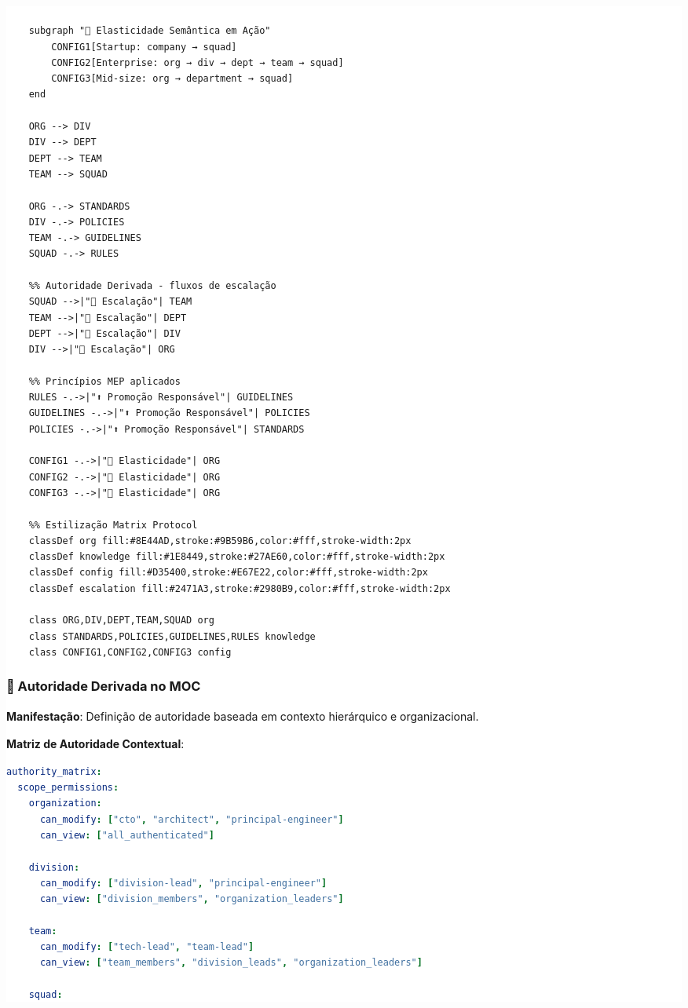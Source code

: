 ```mermaid
    
    subgraph "🔄 Elasticidade Semântica em Ação"
        CONFIG1[Startup: company → squad]
        CONFIG2[Enterprise: org → div → dept → team → squad]
        CONFIG3[Mid-size: org → department → squad]
    end
    
    ORG --> DIV
    DIV --> DEPT
    DEPT --> TEAM
    TEAM --> SQUAD
    
    ORG -.-> STANDARDS
    DIV -.-> POLICIES
    TEAM -.-> GUIDELINES
    SQUAD -.-> RULES
    
    %% Autoridade Derivada - fluxos de escalação
    SQUAD -->|"👥 Escalação"| TEAM
    TEAM -->|"👥 Escalação"| DEPT
    DEPT -->|"👥 Escalação"| DIV
    DIV -->|"👥 Escalação"| ORG
    
    %% Princípios MEP aplicados
    RULES -.->|"⬆️ Promoção Responsável"| GUIDELINES
    GUIDELINES -.->|"⬆️ Promoção Responsável"| POLICIES
    POLICIES -.->|"⬆️ Promoção Responsável"| STANDARDS
    
    CONFIG1 -.->|"🔄 Elasticidade"| ORG
    CONFIG2 -.->|"🔄 Elasticidade"| ORG
    CONFIG3 -.->|"🔄 Elasticidade"| ORG
    
    %% Estilização Matrix Protocol
    classDef org fill:#8E44AD,stroke:#9B59B6,color:#fff,stroke-width:2px
    classDef knowledge fill:#1E8449,stroke:#27AE60,color:#fff,stroke-width:2px
    classDef config fill:#D35400,stroke:#E67E22,color:#fff,stroke-width:2px
    classDef escalation fill:#2471A3,stroke:#2980B9,color:#fff,stroke-width:2px
    
    class ORG,DIV,DEPT,TEAM,SQUAD org
    class STANDARDS,POLICIES,GUIDELINES,RULES knowledge
    class CONFIG1,CONFIG2,CONFIG3 config
```

### 👥 Autoridade Derivada no MOC

**Manifestação**: Definição de autoridade baseada em contexto hierárquico e organizacional.

**Matriz de Autoridade Contextual**:
```yaml
authority_matrix:
  scope_permissions:
    organization:
      can_modify: ["cto", "architect", "principal-engineer"]
      can_view: ["all_authenticated"]
      
    division:
      can_modify: ["division-lead", "principal-engineer"]
      can_view: ["division_members", "organization_leaders"]
      
    team:
      can_modify: ["tech-lead", "team-lead"]
      can_view: ["team_members", "division_leads", "organization_leaders"]
      
    squad:
```